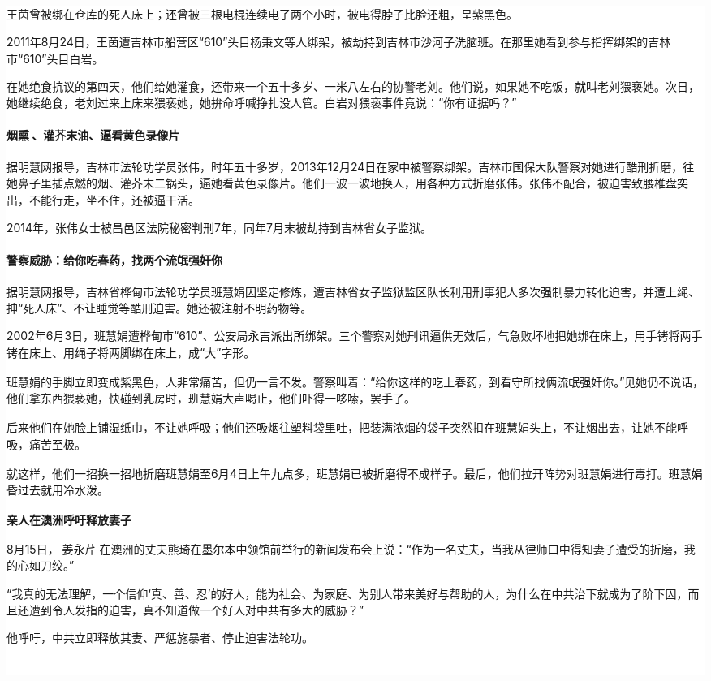  <p>
  王茵曾被绑在仓库的死人床上；还曾被三根电棍连续电了两个小时，被电得脖子比脸还粗，呈紫黑色。
 </p>
 <p>
  2011年8月24日，王茵遭吉林市船营区“610”头目杨秉文等人绑架，被劫持到吉林市沙河子洗脑班。在那里她看到参与指挥绑架的吉林市“610”头目白岩。
 </p>
 <p>
  在她绝食抗议的第四天，他们给她灌食，还带来一个五十多岁、一米八左右的协警老刘。他们说，如果她不吃饭，就叫老刘猥亵她。次日，她继续绝食，老刘过来上床来猥亵她，她拚命呼喊挣扎没人管。白岩对猥亵事件竟说：“你有证据吗？”
 </p>
 <h4>
  <ok href="https://www.epochtimes.com/gb/tag/%E7%83%9F%E7%86%8F.html">
   烟熏
  </ok>
  、灌芥末油、逼看黄色录像片
 </h4>
 <p>
  据明慧网报导，吉林市法轮功学员张伟，时年五十多岁，2013年12月24日在家中被警察绑架。吉林市国保大队警察对她进行酷刑折磨，往她鼻子里插点燃的烟、灌芥末二锅头，逼她看黄色录像片。他们一波一波地换人，用各种方式折磨张伟。张伟不配合，被迫害致腰椎盘突出，不能行走，坐不住，还被逼干活。
 </p>
 <p>
  2014年，张伟女士被昌邑区法院秘密判刑7年，同年7月末被劫持到吉林省女子监狱。
 </p>
 <h4>
  警察威胁：给你吃春药，找两个流氓强奸你
 </h4>
 <p>
  据明慧网报导，吉林省桦甸市法轮功学员班慧娟因坚定修炼，遭吉林省女子监狱监区队长利用刑事犯人多次强制暴力转化迫害，并遭上绳、抻“死人床”、不让睡觉等酷刑迫害。她还被注射不明药物等。
 </p>
 <p>
  2002年6月3日，班慧娟遭桦甸市“610”、公安局永吉派出所绑架。三个警察对她刑讯逼供无效后，气急败坏地把她绑在床上，用手铐将两手铐在床上、用绳子将两脚绑在床上，成“大”字形。
 </p>
 <p style="vertical-align: baseline; margin: 12.0pt 0cm 12.0pt 0cm;">
  班慧娟的手脚立即变成紫黑色，人非常痛苦，但仍一言不发。警察叫着：“给你这样的吃上春药，到看守所找俩流氓强奸你。”见她仍不说话，他们拿东西猥亵她，快碰到乳房时，班慧娟大声喝止，他们吓得一哆嗦，罢手了。
 </p>
 <p style="vertical-align: baseline; margin: 12.0pt 0cm 12.0pt 0cm;">
  后来他们在她脸上铺湿纸巾，不让她呼吸；他们还吸烟往塑料袋里吐，把装满浓烟的袋子突然扣在班慧娟头上，不让烟出去，让她不能呼吸，痛苦至极。
 </p>
 <p>
  就这样，他们一招换一招地折磨班慧娟至6月4日上午九点多，班慧娟已被折磨得不成样子。最后，他们拉开阵势对班慧娟进行毒打。班慧娟昏过去就用冷水泼。
 </p>
 <h4 style="vertical-align: baseline; margin: 12.0pt 0cm 12.0pt 0cm;">
  亲人在澳洲呼吁释放妻子
 </h4>
 <p>
  8月15日，
  <ok href="https://www.epochtimes.com/gb/tag/%E5%A7%9C%E6%B0%B8%E8%8A%B9.html">
   姜永芹
  </ok>
  在澳洲的丈夫熊琦在墨尔本中领馆前举行的新闻发布会上说：“作为一名丈夫，当我从律师口中得知妻子遭受的折磨，我的心如刀绞。”
 </p>
 <p>
  “我真的无法理解，一个信仰‘真、善、忍’的好人，能为社会、为家庭、为别人带来美好与帮助的人，为什么在中共治下就成为了阶下囚，而且还遭到令人发指的迫害，真不知道做一个好人对中共有多大的威胁？”
 </p>
 <p>
  他呼吁，中共立即释放其妻、严惩施暴者、停止迫害法轮功。
 </p>
 <figure aria-describedby="caption-attachment-13815393" class="wp-caption aligncenter" id="attachment_13815393" style="width: 403px">
  <ok href="https://i.epochtimes.com/assets/uploads/2022/09/id13815393-2ea03f71b5917e1dd54f3a7c61989f1e@1200x1200.png" target="_blank">
   <img alt="" class="wp-image-13815393" src="https://i.epochtimes.com/assets/uploads/2022/09/id13815393-2ea03f71b5917e1dd54f3a7c61989f1e@1200x1200-600x388.png"/>
  </ok>